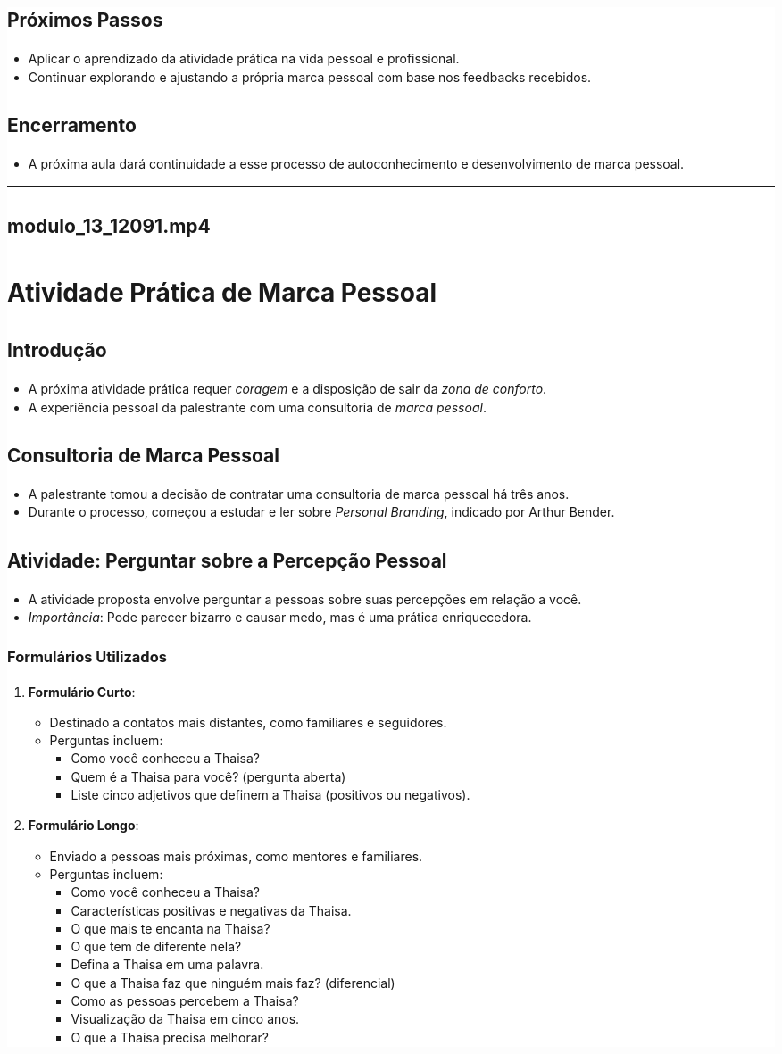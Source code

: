 ## Próximos Passos
- Aplicar o aprendizado da atividade prática na vida pessoal e profissional.
- Continuar explorando e ajustando a própria marca pessoal com base nos feedbacks recebidos.

## Encerramento
- A próxima aula dará continuidade a esse processo de autoconhecimento e desenvolvimento de marca pessoal.



---

## modulo_13_12091.mp4

# Atividade Prática de Marca Pessoal

## Introdução
- A próxima atividade prática requer *coragem* e a disposição de sair da *zona de conforto*.
- A experiência pessoal da palestrante com uma consultoria de *marca pessoal*.

## Consultoria de Marca Pessoal
- A palestrante tomou a decisão de contratar uma consultoria de marca pessoal há três anos.
- Durante o processo, começou a estudar e ler sobre *Personal Branding*, indicado por Arthur Bender.

## Atividade: Perguntar sobre a Percepção Pessoal
- A atividade proposta envolve perguntar a pessoas sobre suas percepções em relação a você.
- *Importância*: Pode parecer bizarro e causar medo, mas é uma prática enriquecedora.

### Formulários Utilizados
1. **Formulário Curto**:
   - Destinado a contatos mais distantes, como familiares e seguidores.
   - Perguntas incluem:
     - Como você conheceu a Thaisa?
     - Quem é a Thaisa para você? (pergunta aberta)
     - Liste cinco adjetivos que definem a Thaisa (positivos ou negativos).

2. **Formulário Longo**:
   - Enviado a pessoas mais próximas, como mentores e familiares.
   - Perguntas incluem:
     - Como você conheceu a Thaisa?
     - Características positivas e negativas da Thaisa.
     - O que mais te encanta na Thaisa?
     - O que tem de diferente nela?
     - Defina a Thaisa em uma palavra.
     - O que a Thaisa faz que ninguém mais faz? (diferencial)
     - Como as pessoas percebem a Thaisa?
     - Visualização da Thaisa em cinco anos.
     - O que a Thaisa precisa melhorar?
